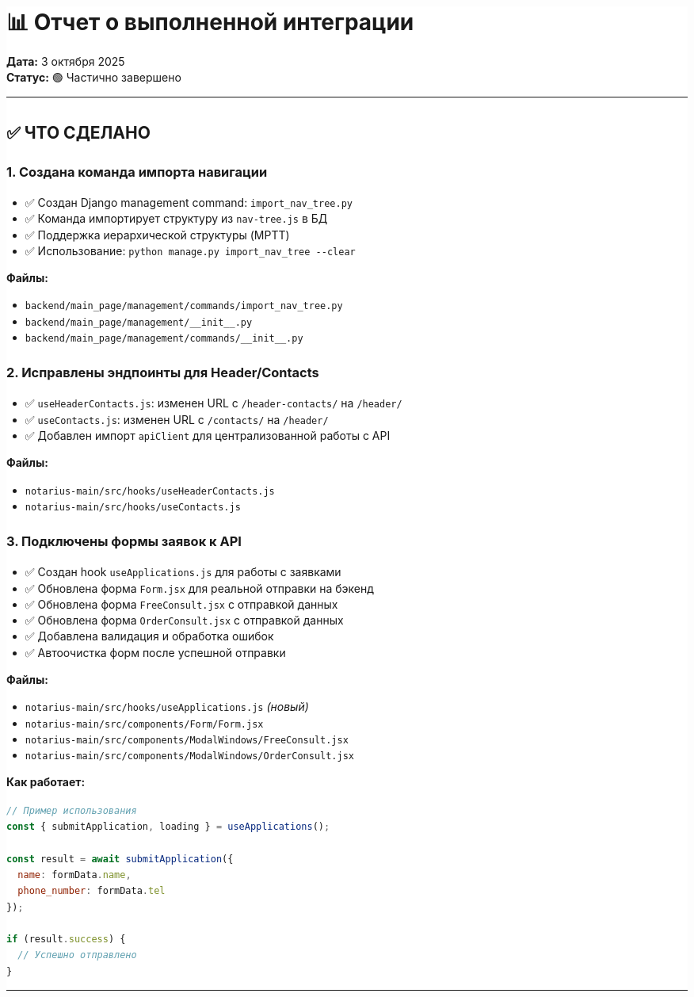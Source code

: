 # 📊 Отчет о выполненной интеграции

**Дата:** 3 октября 2025  
**Статус:** 🟢 Частично завершено

---

## ✅ ЧТО СДЕЛАНО

### 1. **Создана команда импорта навигации**
- ✅ Создан Django management command: `import_nav_tree.py`
- ✅ Команда импортирует структуру из `nav-tree.js` в БД
- ✅ Поддержка иерархической структуры (MPTT)
- ✅ Использование: `python manage.py import_nav_tree --clear`

**Файлы:**
- `backend/main_page/management/commands/import_nav_tree.py`
- `backend/main_page/management/__init__.py`
- `backend/main_page/management/commands/__init__.py`

### 2. **Исправлены эндпоинты для Header/Contacts**
- ✅ `useHeaderContacts.js`: изменен URL с `/header-contacts/` на `/header/`
- ✅ `useContacts.js`: изменен URL с `/contacts/` на `/header/`
- ✅ Добавлен импорт `apiClient` для централизованной работы с API

**Файлы:**
- `notarius-main/src/hooks/useHeaderContacts.js`
- `notarius-main/src/hooks/useContacts.js`

### 3. **Подключены формы заявок к API**
- ✅ Создан hook `useApplications.js` для работы с заявками
- ✅ Обновлена форма `Form.jsx` для реальной отправки на бэкенд
- ✅ Обновлена форма `FreeConsult.jsx` с отправкой данных
- ✅ Обновлена форма `OrderConsult.jsx` с отправкой данных
- ✅ Добавлена валидация и обработка ошибок
- ✅ Автоочистка форм после успешной отправки

**Файлы:**
- `notarius-main/src/hooks/useApplications.js` *(новый)*
- `notarius-main/src/components/Form/Form.jsx`
- `notarius-main/src/components/ModalWindows/FreeConsult.jsx`
- `notarius-main/src/components/ModalWindows/OrderConsult.jsx`

**Как работает:**
```javascript
// Пример использования
const { submitApplication, loading } = useApplications();

const result = await submitApplication({
  name: formData.name,
  phone_number: formData.tel
});

if (result.success) {
  // Успешно отправлено
}
```

---